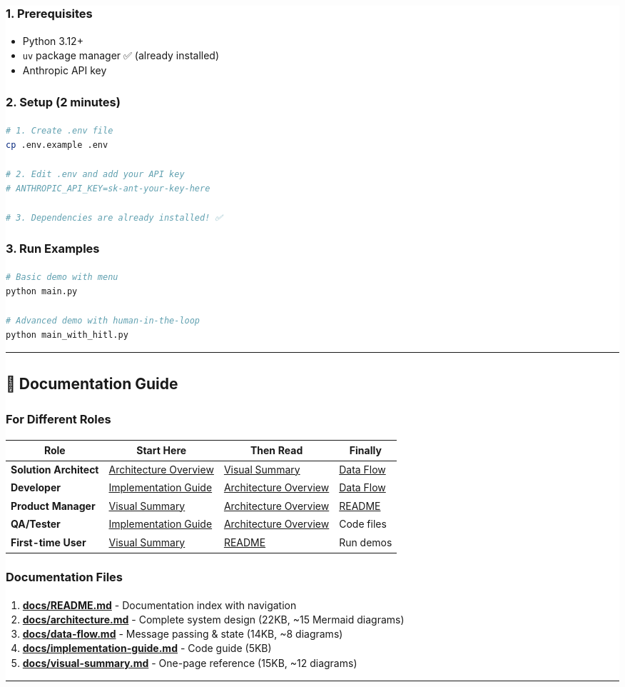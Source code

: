### 1. Prerequisites
- Python 3.12+
- `uv` package manager ✅ (already installed)
- Anthropic API key

### 2. Setup (2 minutes)

```bash
# 1. Create .env file
cp .env.example .env

# 2. Edit .env and add your API key
# ANTHROPIC_API_KEY=sk-ant-your-key-here

# 3. Dependencies are already installed! ✅
```

### 3. Run Examples

```bash
# Basic demo with menu
python main.py

# Advanced demo with human-in-the-loop
python main_with_hitl.py
```

---

## 📖 Documentation Guide

### For Different Roles

| Role | Start Here | Then Read | Finally |
|------|-----------|-----------|---------|
| **Solution Architect** | [Architecture Overview](./docs/architecture.md) | [Visual Summary](./docs/visual-summary.md) | [Data Flow](./docs/data-flow.md) |
| **Developer** | [Implementation Guide](./docs/implementation-guide.md) | [Architecture Overview](./docs/architecture.md) | [Data Flow](./docs/data-flow.md) |
| **Product Manager** | [Visual Summary](./docs/visual-summary.md) | [Architecture Overview](./docs/architecture.md) | [README](./README.md) |
| **QA/Tester** | [Implementation Guide](./docs/implementation-guide.md) | [Architecture Overview](./docs/architecture.md) | Code files |
| **First-time User** | [Visual Summary](./docs/visual-summary.md) | [README](./README.md) | Run demos |

### Documentation Files

1. **[docs/README.md](./docs/README.md)** - Documentation index with navigation
2. **[docs/architecture.md](./docs/architecture.md)** - Complete system design (22KB, ~15 Mermaid diagrams)
3. **[docs/data-flow.md](./docs/data-flow.md)** - Message passing & state (14KB, ~8 diagrams)
4. **[docs/implementation-guide.md](./docs/implementation-guide.md)** - Code guide (5KB)
5. **[docs/visual-summary.md](./docs/visual-summary.md)** - One-page reference (15KB, ~12 diagrams)

---